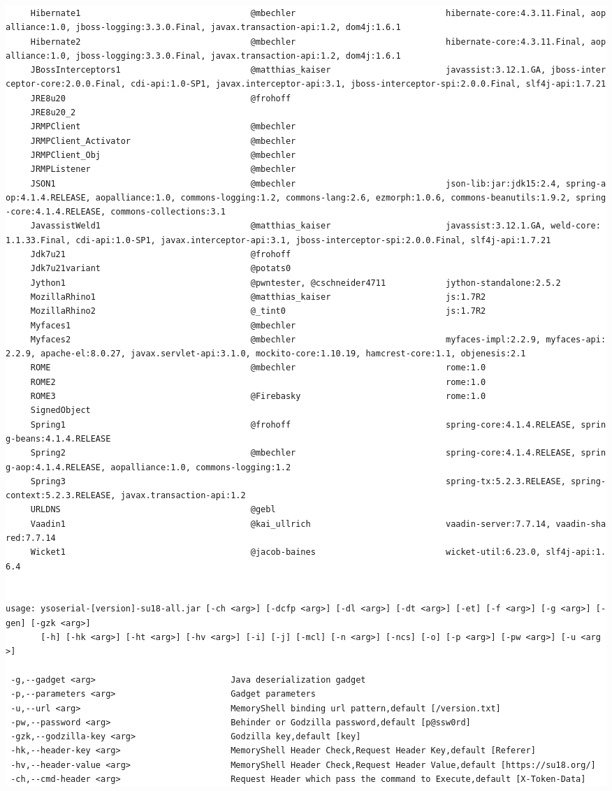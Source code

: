 ```text
     Hibernate1                                  @mbechler                              hibernate-core:4.3.11.Final, aopalliance:1.0, jboss-logging:3.3.0.Final, javax.transaction-api:1.2, dom4j:1.6.1
     Hibernate2                                  @mbechler                              hibernate-core:4.3.11.Final, aopalliance:1.0, jboss-logging:3.3.0.Final, javax.transaction-api:1.2, dom4j:1.6.1
     JBossInterceptors1                          @matthias_kaiser                       javassist:3.12.1.GA, jboss-interceptor-core:2.0.0.Final, cdi-api:1.0-SP1, javax.interceptor-api:3.1, jboss-interceptor-spi:2.0.0.Final, slf4j-api:1.7.21
     JRE8u20                                     @frohoff
     JRE8u20_2
     JRMPClient                                  @mbechler
     JRMPClient_Activator                        @mbechler
     JRMPClient_Obj                              @mbechler
     JRMPListener                                @mbechler
     JSON1                                       @mbechler                              json-lib:jar:jdk15:2.4, spring-aop:4.1.4.RELEASE, aopalliance:1.0, commons-logging:1.2, commons-lang:2.6, ezmorph:1.0.6, commons-beanutils:1.9.2, spring-core:4.1.4.RELEASE, commons-collections:3.1
     JavassistWeld1                              @matthias_kaiser                       javassist:3.12.1.GA, weld-core:1.1.33.Final, cdi-api:1.0-SP1, javax.interceptor-api:3.1, jboss-interceptor-spi:2.0.0.Final, slf4j-api:1.7.21
     Jdk7u21                                     @frohoff
     Jdk7u21variant                              @potats0
     Jython1                                     @pwntester, @cschneider4711            jython-standalone:2.5.2
     MozillaRhino1                               @matthias_kaiser                       js:1.7R2
     MozillaRhino2                               @_tint0                                js:1.7R2
     Myfaces1                                    @mbechler
     Myfaces2                                    @mbechler                              myfaces-impl:2.2.9, myfaces-api:2.2.9, apache-el:8.0.27, javax.servlet-api:3.1.0, mockito-core:1.10.19, hamcrest-core:1.1, objenesis:2.1
     ROME                                        @mbechler                              rome:1.0
     ROME2                                                                              rome:1.0
     ROME3                                       @Firebasky                             rome:1.0
     SignedObject
     Spring1                                     @frohoff                               spring-core:4.1.4.RELEASE, spring-beans:4.1.4.RELEASE
     Spring2                                     @mbechler                              spring-core:4.1.4.RELEASE, spring-aop:4.1.4.RELEASE, aopalliance:1.0, commons-logging:1.2
     Spring3                                                                            spring-tx:5.2.3.RELEASE, spring-context:5.2.3.RELEASE, javax.transaction-api:1.2
     URLDNS                                      @gebl
     Vaadin1                                     @kai_ullrich                           vaadin-server:7.7.14, vaadin-shared:7.7.14
     Wicket1                                     @jacob-baines                          wicket-util:6.23.0, slf4j-api:1.6.4


usage: ysoserial-[version]-su18-all.jar [-ch <arg>] [-dcfp <arg>] [-dl <arg>] [-dt <arg>] [-et] [-f <arg>] [-g <arg>] [-gen] [-gzk <arg>]
       [-h] [-hk <arg>] [-ht <arg>] [-hv <arg>] [-i] [-j] [-mcl] [-n <arg>] [-ncs] [-o] [-p <arg>] [-pw <arg>] [-u <arg>]
       
 -g,--gadget <arg>                           Java deserialization gadget
 -p,--parameters <arg>                       Gadget parameters
 -u,--url <arg>                              MemoryShell binding url pattern,default [/version.txt]
 -pw,--password <arg>                        Behinder or Godzilla password,default [p@ssw0rd]
 -gzk,--godzilla-key <arg>                   Godzilla key,default [key]
 -hk,--header-key <arg>                      MemoryShell Header Check,Request Header Key,default [Referer]
 -hv,--header-value <arg>                    MemoryShell Header Check,Request Header Value,default [https://su18.org/]
 -ch,--cmd-header <arg>                      Request Header which pass the command to Execute,default [X-Token-Data]
```

[//]: # (进行加载并实例化。命令使用 `LF-` 开头，后面跟指定自定义类字节码文件的绝对路径，程序会尝试自动缩减类字节码的大小。)